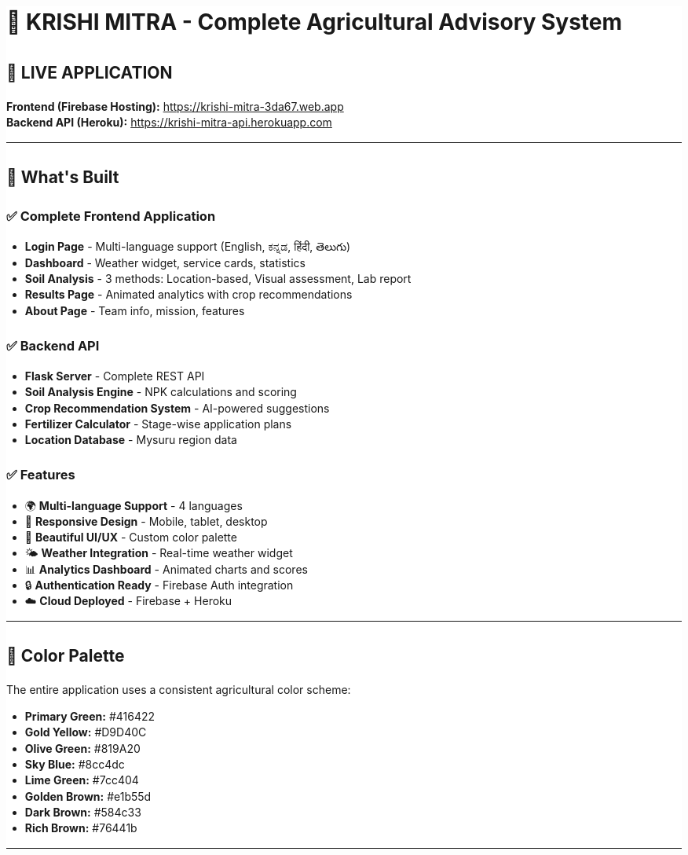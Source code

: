 # 🌾 KRISHI MITRA - Complete Agricultural Advisory System

## 🚀 **LIVE APPLICATION**

**Frontend (Firebase Hosting):** https://krishi-mitra-3da67.web.app  
**Backend API (Heroku):** https://krishi-mitra-api.herokuapp.com

---

## 📱 **What's Built**

### ✅ **Complete Frontend Application**
- **Login Page** - Multi-language support (English, ಕನ್ನಡ, हिंदी, తెలుగు)
- **Dashboard** - Weather widget, service cards, statistics
- **Soil Analysis** - 3 methods: Location-based, Visual assessment, Lab report
- **Results Page** - Animated analytics with crop recommendations
- **About Page** - Team info, mission, features

### ✅ **Backend API**
- **Flask Server** - Complete REST API
- **Soil Analysis Engine** - NPK calculations and scoring
- **Crop Recommendation System** - AI-powered suggestions
- **Fertilizer Calculator** - Stage-wise application plans
- **Location Database** - Mysuru region data

### ✅ **Features**
- 🌍 **Multi-language Support** - 4 languages
- 📱 **Responsive Design** - Mobile, tablet, desktop
- 🎨 **Beautiful UI/UX** - Custom color palette
- 🌤️ **Weather Integration** - Real-time weather widget
- 📊 **Analytics Dashboard** - Animated charts and scores
- 🔒 **Authentication Ready** - Firebase Auth integration
- ☁️ **Cloud Deployed** - Firebase + Heroku

---

## 🎨 **Color Palette**

The entire application uses a consistent agricultural color scheme:
- **Primary Green:** #416422
- **Gold Yellow:** #D9D40C  
- **Olive Green:** #819A20
- **Sky Blue:** #8cc4dc
- **Lime Green:** #7cc404
- **Golden Brown:** #e1b55d
- **Dark Brown:** #584c33
- **Rich Brown:** #76441b

---
